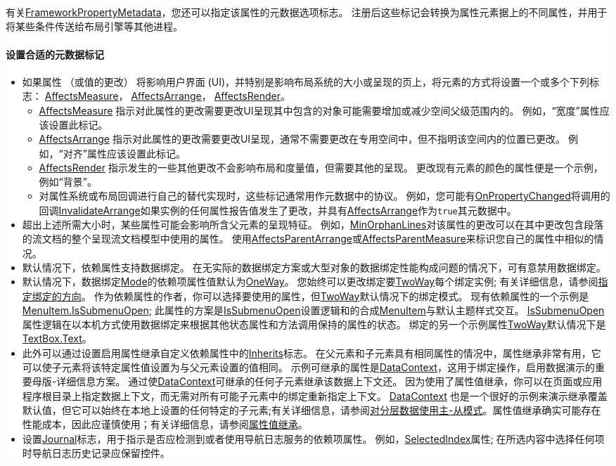 有关[FrameworkPropertyMetadata](https://docs.microsoft.com/zh-cn/dotnet/api/system.windows.frameworkpropertymetadata)，您还可以指定该属性的元数据选项标志。 注册后这些标记会转换为属性元素据上的不同属性，并用于将某些条件传送给布局引擎等其他进程。

#### 设置合适的元数据标记

- 如果属性 （或值的更改） 将影响用户界面 (UI)，并特别是影响布局系统的大小或呈现的页上，将元素的方式将设置一个或多个下列标志： [AffectsMeasure](https://docs.microsoft.com/zh-cn/dotnet/api/system.windows.frameworkpropertymetadataoptions#System_Windows_FrameworkPropertyMetadataOptions_AffectsMeasure)， [AffectsArrange](https://docs.microsoft.com/zh-cn/dotnet/api/system.windows.frameworkpropertymetadataoptions#System_Windows_FrameworkPropertyMetadataOptions_AffectsArrange)， [AffectsRender](https://docs.microsoft.com/zh-cn/dotnet/api/system.windows.frameworkpropertymetadataoptions#System_Windows_FrameworkPropertyMetadataOptions_AffectsRender)。
  - [AffectsMeasure](https://docs.microsoft.com/zh-cn/dotnet/api/system.windows.frameworkpropertymetadataoptions#System_Windows_FrameworkPropertyMetadataOptions_AffectsMeasure) 指示对此属性的更改需要更改UI呈现其中包含的对象可能需要增加或减少空间父级范围内的。 例如，“宽度”属性应该设置此标记。
  - [AffectsArrange](https://docs.microsoft.com/zh-cn/dotnet/api/system.windows.frameworkpropertymetadataoptions#System_Windows_FrameworkPropertyMetadataOptions_AffectsArrange) 指示对此属性的更改需要更改UI呈现，通常不需要更改在专用空间中，但不指明该空间内的位置已更改。 例如，“对齐”属性应该设置此标记。
  - [AffectsRender](https://docs.microsoft.com/zh-cn/dotnet/api/system.windows.frameworkpropertymetadataoptions#System_Windows_FrameworkPropertyMetadataOptions_AffectsRender) 指示发生的一些其他更改不会影响布局和度量值，但需要其他的呈现。 更改现有元素的颜色的属性便是一个示例，例如“背景”。
  - 对属性系统或布局回调进行自己的替代实现时，这些标记通常用作元数据中的协议。 例如，您可能有[OnPropertyChanged](https://docs.microsoft.com/zh-cn/dotnet/api/system.windows.dependencyobject.onpropertychanged)将调用的回调[InvalidateArrange](https://docs.microsoft.com/zh-cn/dotnet/api/system.windows.uielement.invalidatearrange)如果实例的任何属性报告值发生了更改，并具有[AffectsArrange](https://docs.microsoft.com/zh-cn/dotnet/api/system.windows.frameworkpropertymetadata.affectsarrange)作为`true`其元数据中。
- 超出上述所需大小时，某些属性可能会影响所含父元素的呈现特征。 例如，[MinOrphanLines](https://docs.microsoft.com/zh-cn/dotnet/api/system.windows.documents.paragraph.minorphanlines)对该属性的更改可以在其中更改包含段落的流文档的整个呈现流文档模型中使用的属性。 使用[AffectsParentArrange](https://docs.microsoft.com/zh-cn/dotnet/api/system.windows.frameworkpropertymetadataoptions#System_Windows_FrameworkPropertyMetadataOptions_AffectsParentArrange)或[AffectsParentMeasure](https://docs.microsoft.com/zh-cn/dotnet/api/system.windows.frameworkpropertymetadataoptions#System_Windows_FrameworkPropertyMetadataOptions_AffectsParentMeasure)来标识您自己的属性中相似的情况。
- 默认情况下，依赖属性支持数据绑定。 在无实际的数据绑定方案或大型对象的数据绑定性能构成问题的情况下，可有意禁用数据绑定。
- 默认情况下，数据绑定[Mode](https://docs.microsoft.com/zh-cn/dotnet/api/system.windows.data.binding.mode)的依赖项属性值默认为[OneWay](https://docs.microsoft.com/zh-cn/dotnet/api/system.windows.data.bindingmode#System_Windows_Data_BindingMode_OneWay)。 您始终可以更改绑定要[TwoWay](https://docs.microsoft.com/zh-cn/dotnet/api/system.windows.data.bindingmode#System_Windows_Data_BindingMode_TwoWay)每个绑定实例; 有关详细信息，请参阅[指定绑定的方向](https://docs.microsoft.com/zh-cn/dotnet/framework/wpf/data/how-to-specify-the-direction-of-the-binding)。 作为依赖属性的作者，你可以选择要使用的属性，但[TwoWay](https://docs.microsoft.com/zh-cn/dotnet/api/system.windows.data.bindingmode#System_Windows_Data_BindingMode_TwoWay)默认情况下的绑定模式。 现有依赖属性的一个示例是[MenuItem.IsSubmenuOpen](https://docs.microsoft.com/zh-cn/dotnet/api/system.windows.controls.menuitem.issubmenuopen); 此属性的方案是[IsSubmenuOpen](https://docs.microsoft.com/zh-cn/dotnet/api/system.windows.controls.menuitem.issubmenuopen)设置逻辑和的合成[MenuItem](https://docs.microsoft.com/zh-cn/dotnet/api/system.windows.controls.menuitem)与默认主题样式交互。 [IsSubmenuOpen](https://docs.microsoft.com/zh-cn/dotnet/api/system.windows.controls.menuitem.issubmenuopen)属性逻辑在以本机方式使用数据绑定来根据其他状态属性和方法调用保持的属性的状态。 绑定的另一个示例属性[TwoWay](https://docs.microsoft.com/zh-cn/dotnet/api/system.windows.data.bindingmode#System_Windows_Data_BindingMode_TwoWay)默认情况下是[TextBox.Text](https://docs.microsoft.com/zh-cn/dotnet/api/system.windows.controls.textbox.text)。
- 此外可以通过设置启用属性继承自定义依赖属性中的[Inherits](https://docs.microsoft.com/zh-cn/dotnet/api/system.windows.frameworkpropertymetadataoptions#System_Windows_FrameworkPropertyMetadataOptions_Inherits)标志。 在父元素和子元素具有相同属性的情况中，属性继承非常有用，它可以使子元素将该特定属性值设置为与父元素设置的值相同。 示例可继承的属性是[DataContext](https://docs.microsoft.com/zh-cn/dotnet/api/system.windows.frameworkelement.datacontext)，这用于绑定操作，启用数据演示的重要母版-详细信息方案。 通过使[DataContext](https://docs.microsoft.com/zh-cn/dotnet/api/system.windows.frameworkelement.datacontext)可继承的任何子元素继承该数据上下文还。 因为使用了属性值继承，你可以在页面或应用程序根目录上指定数据上下文，而无需对所有可能子元素中的绑定重新指定上下文。 [DataContext](https://docs.microsoft.com/zh-cn/dotnet/api/system.windows.frameworkelement.datacontext) 也是一个很好的示例来演示继承覆盖默认值，但它可以始终在本地上设置的任何特定的子元素;有关详细信息，请参阅[对分层数据使用主-从模式](https://docs.microsoft.com/zh-cn/dotnet/framework/wpf/data/how-to-use-the-master-detail-pattern-with-hierarchical-data)。属性值继承确实可能存在性能成本，因此应谨慎使用；有关详细信息，请参阅[属性值继承](https://docs.microsoft.com/zh-cn/dotnet/framework/wpf/advanced/property-value-inheritance)。
- 设置[Journal](https://docs.microsoft.com/zh-cn/dotnet/api/system.windows.frameworkpropertymetadataoptions#System_Windows_FrameworkPropertyMetadataOptions_Journal)标志，用于指示是否应检测到或者使用导航日志服务的依赖项属性。 例如，[SelectedIndex](https://docs.microsoft.com/zh-cn/dotnet/api/system.windows.controls.primitives.selector.selectedindex)属性; 在所选内容中选择任何项时导航日志历史记录应保留控件。
